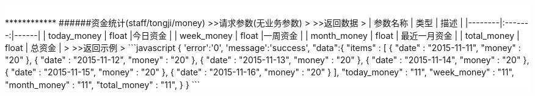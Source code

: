 
<br />
************
######<a name="staff/tongji/money">资金统计(staff/tongji/money)</a>
>>请求参数(无业务参数)
>
>>返回数据
>
| 参数名称 | 类型 | 描述 |
|--------|:-------:|------|
| today_money | float |今日资金 |
| week_money | float |一周资金 |
| month_money | float | 最近一月资金 |
| total_money | float | 总资金 |
>
>>返回示例
>
```javascript
{
    'error':'0',
    'message':'success',
    "data":{
        "items" : [
            {
                "date" : "2015-11-11",
                "money" : "20"
            },
            {
                "date" : "2015-11-12",
                "money" : "20"
            },
            {
                "date" : "2015-11-13",
                "money" : "20"
            },
            {
                "date" : "2015-11-14",
                "money" : "20"
            },
            {
                "date" : "2015-11-15",
                "money" : "20"
            },
            {
                "date" : "2015-11-16",
                "money" : "20"
            }
        ],
        "today_money" : "11",
        "week_money" : "11",
        "month_money" : "11",
        "total_money" : "11",
    }
}
```
